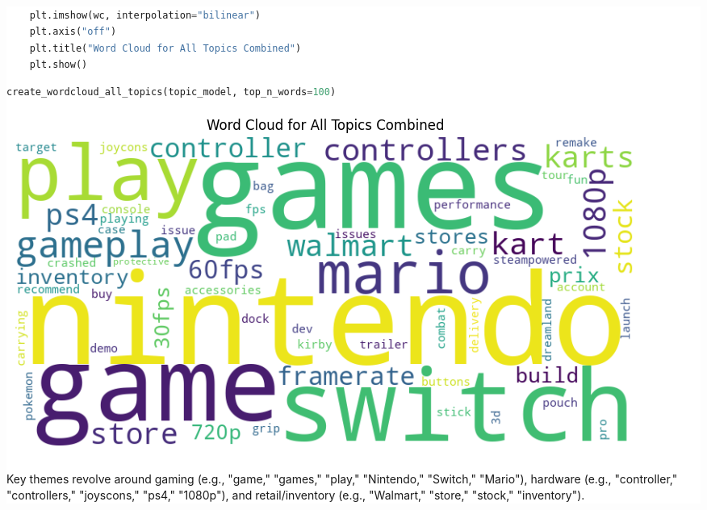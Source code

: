 ```python
    plt.imshow(wc, interpolation="bilinear")
    plt.axis("off")
    plt.title("Word Cloud for All Topics Combined")
    plt.show()
```


```python
create_wordcloud_all_topics(topic_model, top_n_words=100)
```


    
![png](/img/posts/Nintendo_Switch_2/nintendo_switch_sentimentanalysis_47_0.png)
    


Key themes revolve around gaming (e.g., "game," "games," "play," "Nintendo," "Switch," "Mario"), hardware (e.g., "controller," "controllers," "joyscons," "ps4," "1080p"), and retail/inventory (e.g., "Walmart," "store," "stock," "inventory").
